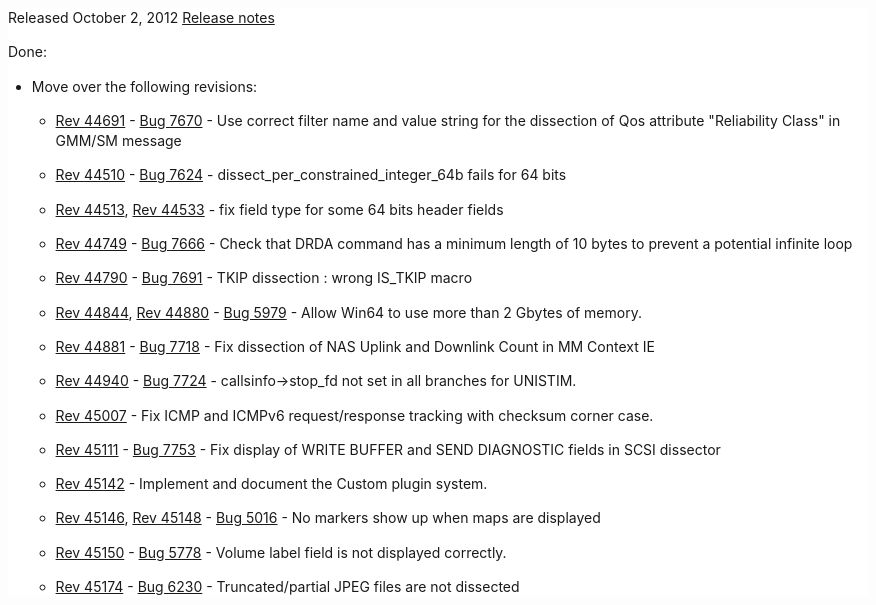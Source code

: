 Released October 2, 2012 [Release notes](http://www.wireshark.org/docs/relnotes/wireshark-1.6.11.html)

Done:

  - Move over the following revisions:
      - [Rev 44691](http://anonsvn.wireshark.org/viewvc/viewvc.cgi?view=rev&revision=44691) - [Bug 7670](https://bugs.wireshark.org/bugzilla/show_bug.cgi?id=7670) - Use correct filter name and value string for the dissection of Qos attribute "Reliability Class" in GMM/SM message
    
      - [Rev 44510](http://anonsvn.wireshark.org/viewvc/viewvc.cgi?view=rev&revision=44510) - [Bug 7624](https://bugs.wireshark.org/bugzilla/show_bug.cgi?id=7624) - dissect\_per\_constrained\_integer\_64b fails for 64 bits
    
      - [Rev 44513](http://anonsvn.wireshark.org/viewvc/viewvc.cgi?view=rev&revision=44513), [Rev 44533](http://anonsvn.wireshark.org/viewvc/viewvc.cgi?view=rev&revision=44533) - fix field type for some 64 bits header fields
    
      - [Rev 44749](http://anonsvn.wireshark.org/viewvc/viewvc.cgi?view=rev&revision=44749) - [Bug 7666](https://bugs.wireshark.org/bugzilla/show_bug.cgi?id=7666) - Check that DRDA command has a minimum length of 10 bytes to prevent a potential infinite loop
    
      - [Rev 44790](http://anonsvn.wireshark.org/viewvc/viewvc.cgi?view=rev&revision=44790) - [Bug 7691](https://bugs.wireshark.org/bugzilla/show_bug.cgi?id=7691) - TKIP dissection : wrong IS\_TKIP macro
    
      - [Rev 44844](http://anonsvn.wireshark.org/viewvc/viewvc.cgi?view=rev&revision=44844), [Rev 44880](http://anonsvn.wireshark.org/viewvc/viewvc.cgi?view=rev&revision=44880) - [Bug 5979](https://bugs.wireshark.org/bugzilla/show_bug.cgi?id=5979) - Allow Win64 to use more than 2 Gbytes of memory.
    
      - [Rev 44881](http://anonsvn.wireshark.org/viewvc/viewvc.cgi?view=rev&revision=44881) - [Bug 7718](https://bugs.wireshark.org/bugzilla/show_bug.cgi?id=7718) - Fix dissection of NAS Uplink and Downlink Count in MM Context IE
    
      - [Rev 44940](http://anonsvn.wireshark.org/viewvc/viewvc.cgi?view=rev&revision=44940) - [Bug 7724](https://bugs.wireshark.org/bugzilla/show_bug.cgi?id=7724) - callsinfo-\>stop\_fd not set in all branches for UNISTIM.
    
      - [Rev 45007](http://anonsvn.wireshark.org/viewvc/viewvc.cgi?view=rev&revision=45007) - Fix ICMP and ICMPv6 request/response tracking with checksum corner case.
    
      - [Rev 45111](http://anonsvn.wireshark.org/viewvc/viewvc.cgi?view=rev&revision=45111) - [Bug 7753](https://bugs.wireshark.org/bugzilla/show_bug.cgi?id=7753) - Fix display of WRITE BUFFER and SEND DIAGNOSTIC fields in SCSI dissector
    
      - [Rev 45142](http://anonsvn.wireshark.org/viewvc/viewvc.cgi?view=rev&revision=45142) - Implement and document the Custom plugin system.
    
      - [Rev 45146](http://anonsvn.wireshark.org/viewvc/viewvc.cgi?view=rev&revision=45146), [Rev 45148](http://anonsvn.wireshark.org/viewvc/viewvc.cgi?view=rev&revision=45148) - [Bug 5016](https://bugs.wireshark.org/bugzilla/show_bug.cgi?id=5016) - No markers show up when maps are displayed
    
      - [Rev 45150](http://anonsvn.wireshark.org/viewvc/viewvc.cgi?view=rev&revision=45150) - [Bug 5778](https://bugs.wireshark.org/bugzilla/show_bug.cgi?id=5778) - Volume label field is not displayed correctly.
    
      - [Rev 45174](http://anonsvn.wireshark.org/viewvc/viewvc.cgi?view=rev&revision=45174) - [Bug 6230](https://bugs.wireshark.org/bugzilla/show_bug.cgi?id=6230) - Truncated/partial JPEG files are not dissected
    